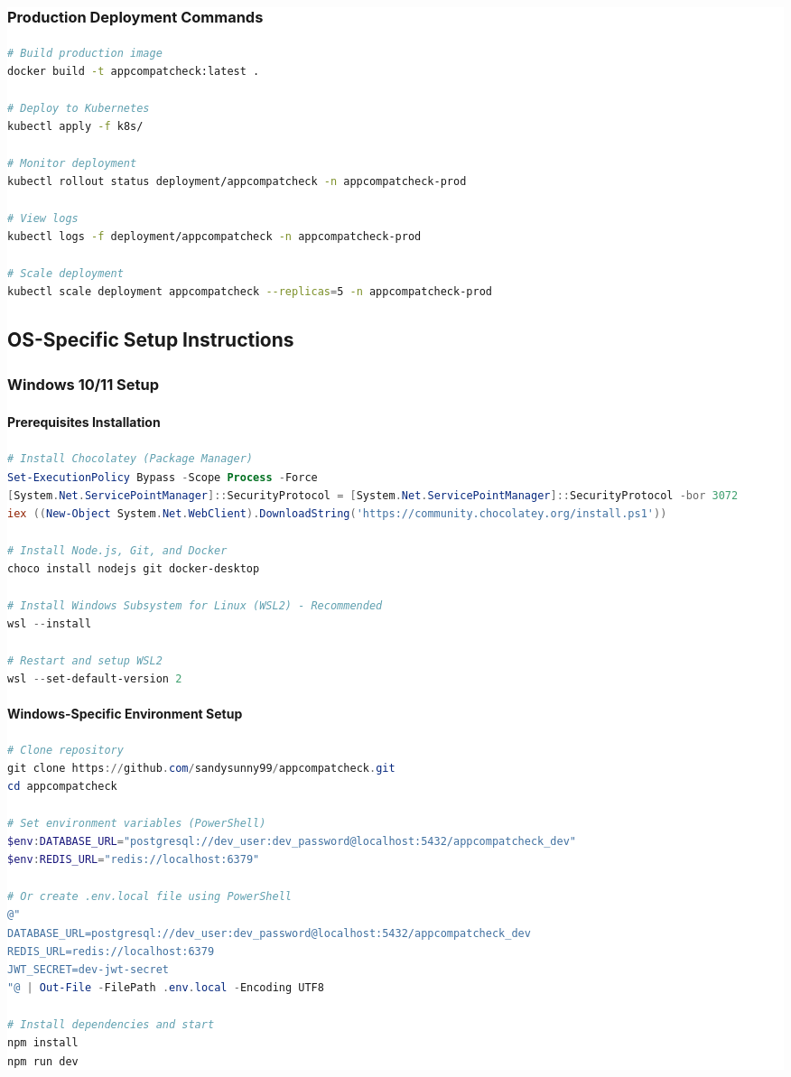 ### Production Deployment Commands
```bash
# Build production image
docker build -t appcompatcheck:latest .

# Deploy to Kubernetes
kubectl apply -f k8s/

# Monitor deployment
kubectl rollout status deployment/appcompatcheck -n appcompatcheck-prod

# View logs
kubectl logs -f deployment/appcompatcheck -n appcompatcheck-prod

# Scale deployment
kubectl scale deployment appcompatcheck --replicas=5 -n appcompatcheck-prod
```

## OS-Specific Setup Instructions

### Windows 10/11 Setup

#### Prerequisites Installation
```powershell
# Install Chocolatey (Package Manager)
Set-ExecutionPolicy Bypass -Scope Process -Force
[System.Net.ServicePointManager]::SecurityProtocol = [System.Net.ServicePointManager]::SecurityProtocol -bor 3072
iex ((New-Object System.Net.WebClient).DownloadString('https://community.chocolatey.org/install.ps1'))

# Install Node.js, Git, and Docker
choco install nodejs git docker-desktop

# Install Windows Subsystem for Linux (WSL2) - Recommended
wsl --install

# Restart and setup WSL2
wsl --set-default-version 2
```

#### Windows-Specific Environment Setup
```powershell
# Clone repository
git clone https://github.com/sandysunny99/appcompatcheck.git
cd appcompatcheck

# Set environment variables (PowerShell)
$env:DATABASE_URL="postgresql://dev_user:dev_password@localhost:5432/appcompatcheck_dev"
$env:REDIS_URL="redis://localhost:6379"

# Or create .env.local file using PowerShell
@"
DATABASE_URL=postgresql://dev_user:dev_password@localhost:5432/appcompatcheck_dev
REDIS_URL=redis://localhost:6379
JWT_SECRET=dev-jwt-secret
"@ | Out-File -FilePath .env.local -Encoding UTF8

# Install dependencies and start
npm install
npm run dev
```
